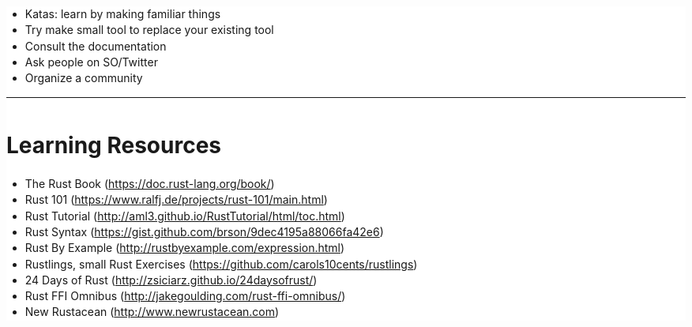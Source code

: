 - Katas: learn by making familiar things
- Try make small tool to replace your existing tool
- Consult the documentation
- Ask people on SO/Twitter
- Organize a community

---

# Learning Resources

- The Rust Book (https://doc.rust-lang.org/book/)
- Rust 101 (https://www.ralfj.de/projects/rust-101/main.html)
- Rust Tutorial (http://aml3.github.io/RustTutorial/html/toc.html)
- Rust Syntax (https://gist.github.com/brson/9dec4195a88066fa42e6)
- Rust By Example (http://rustbyexample.com/expression.html)
- Rustlings, small Rust Exercises (https://github.com/carols10cents/rustlings)
- 24 Days of Rust (http://zsiciarz.github.io/24daysofrust/)
- Rust FFI Omnibus (http://jakegoulding.com/rust-ffi-omnibus/)
- New Rustacean (http://www.newrustacean.com)
